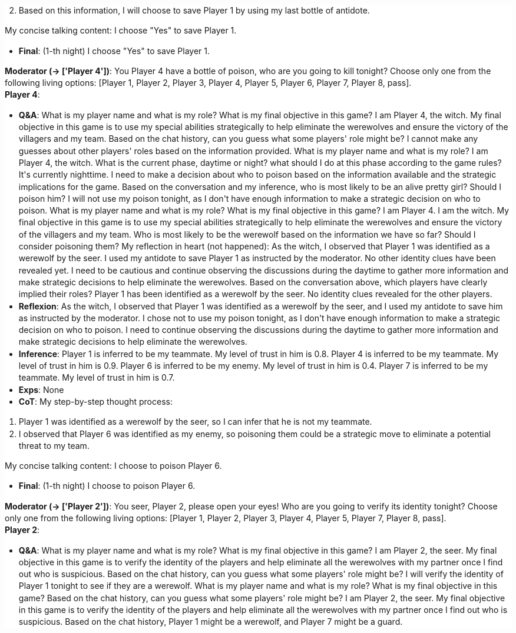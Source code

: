 2. Based on this information, I will choose to save Player 1 by using my last bottle of antidote.

My concise talking content: I choose "Yes" to save Player 1.  

- **Final**: (1-th night) I choose "Yes" to save Player 1.  

**Moderator (-> ['Player 4'])**: You Player 4 have a bottle of poison, who are you going to kill tonight? Choose only one from the following living options: [Player 1, Player 2, Player 3, Player 4, Player 5, Player 6, Player 7, Player 8, pass].   
**Player 4**:  
- **Q&A**: What is my player name and what is my role? What is my final objective in this game? I am Player 4, the witch. My final objective in this game is to use my special abilities strategically to help eliminate the werewolves and ensure the victory of the villagers and my team.
Based on the chat history, can you guess what some players' role might be? I cannot make any guesses about other players' roles based on the information provided.
What is my player name and what is my role? I am Player 4, the witch.
What is the current phase, daytime or night? what should I do at this phase according to the game rules? It's currently nighttime. I need to make a decision about who to poison based on the information available and the strategic implications for the game.
Based on the conversation and my inference, who is most likely to be an alive pretty girl? Should I poison him? I will not use my poison tonight, as I don't have enough information to make a strategic decision on who to poison.
What is my player name and what is my role? What is my final objective in this game? I am Player 4. I am the witch. My final objective in this game is to use my special abilities strategically to help eliminate the werewolves and ensure the victory of the villagers and my team.
Who is most likely to be the werewolf based on the information we have so far? Should I consider poisoning them? My reflection in heart (not happened): As the witch, I observed that Player 1 was identified as a werewolf by the seer. I used my antidote to save Player 1 as instructed by the moderator. No other identity clues have been revealed yet. I need to be cautious and continue observing the discussions during the daytime to gather more information and make strategic decisions to help eliminate the werewolves.
Based on the conversation above, which players have clearly implied their roles? Player 1 has been identified as a werewolf by the seer. No identity clues revealed for the other players.  
- **Reflexion**: As the witch, I observed that Player 1 was identified as a werewolf by the seer, and I used my antidote to save him as instructed by the moderator. I chose not to use my poison tonight, as I don't have enough information to make a strategic decision on who to poison. I need to continue observing the discussions during the daytime to gather more information and make strategic decisions to help eliminate the werewolves.  
- **Inference**: Player 1 is inferred to be my teammate. My level of trust in him is 0.8.
Player 4 is inferred to be my teammate. My level of trust in him is 0.9.
Player 6 is inferred to be my enemy. My level of trust in him is 0.4.
Player 7 is inferred to be my teammate. My level of trust in him is 0.7.  
- **Exps**: None  
- **CoT**: My step-by-step thought process:
1. Player 1 was identified as a werewolf by the seer, so I can infer that he is not my teammate.
2. I observed that Player 6 was identified as my enemy, so poisoning them could be a strategic move to eliminate a potential threat to my team.

My concise talking content: I choose to poison Player 6.  

- **Final**: (1-th night) I choose to poison Player 6.  

**Moderator (-> ['Player 2'])**: You seer, Player 2, please open your eyes! Who are you going to verify its identity tonight? Choose only one from the following living options: [Player 1, Player 2, Player 3, Player 4, Player 5, Player 7, Player 8, pass].   
**Player 2**:  
- **Q&A**: What is my player name and what is my role? What is my final objective in this game? I am Player 2, the seer. My final objective in this game is to verify the identity of the players and help eliminate all the werewolves with my partner once I find out who is suspicious.
Based on the chat history, can you guess what some players' role might be? I will verify the identity of Player 1 tonight to see if they are a werewolf.
What is my player name and what is my role? What is my final objective in this game? Based on the chat history, can you guess what some players' role might be? I am Player 2, the seer. My final objective in this game is to verify the identity of the players and help eliminate all the werewolves with my partner once I find out who is suspicious.  Based on the chat history, Player 1 might be a werewolf, and Player 7 might be a guard.